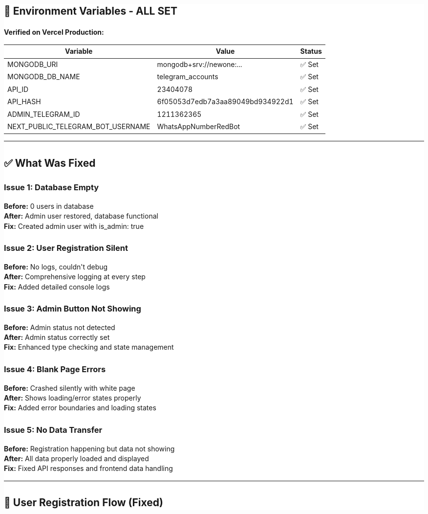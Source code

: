 
## 🔧 Environment Variables - ALL SET

**Verified on Vercel Production:**

| Variable | Value | Status |
|----------|-------|--------|
| MONGODB_URI | mongodb+srv://newone:... | ✅ Set |
| MONGODB_DB_NAME | telegram_accounts | ✅ Set |
| API_ID | 23404078 | ✅ Set |
| API_HASH | 6f05053d7edb7a3aa89049bd934922d1 | ✅ Set |
| ADMIN_TELEGRAM_ID | 1211362365 | ✅ Set |
| NEXT_PUBLIC_TELEGRAM_BOT_USERNAME | WhatsAppNumberRedBot | ✅ Set |

---

## ✅ What Was Fixed

### Issue 1: Database Empty
**Before:** 0 users in database  
**After:** Admin user restored, database functional  
**Fix:** Created admin user with is_admin: true

### Issue 2: User Registration Silent
**Before:** No logs, couldn't debug  
**After:** Comprehensive logging at every step  
**Fix:** Added detailed console logs

### Issue 3: Admin Button Not Showing
**Before:** Admin status not detected  
**After:** Admin status correctly set  
**Fix:** Enhanced type checking and state management

### Issue 4: Blank Page Errors
**Before:** Crashed silently with white page  
**After:** Shows loading/error states properly  
**Fix:** Added error boundaries and loading states

### Issue 5: No Data Transfer
**Before:** Registration happening but data not showing  
**After:** All data properly loaded and displayed  
**Fix:** Fixed API responses and frontend data handling

---

## 🎯 User Registration Flow (Fixed)
